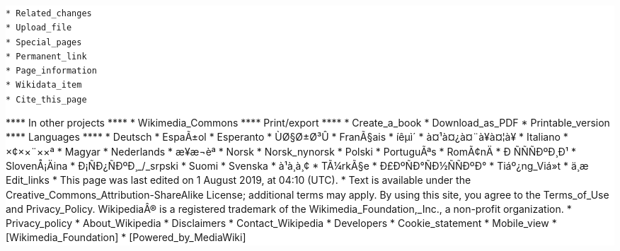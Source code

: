     * Related_changes
    * Upload_file
    * Special_pages
    * Permanent_link
    * Page_information
    * Wikidata_item
    * Cite_this_page
**** In other projects ****
    * Wikimedia_Commons
**** Print/export ****
    * Create_a_book
    * Download_as_PDF
    * Printable_version
**** Languages ****
    * Deutsch
    * EspaÃ±ol
    * Esperanto
    * ÙØ§Ø±Ø³Û
    * FranÃ§ais
    * íêµ­ì´
    * à¤¹à¤¿à¤¨à¥à¤¦à¥
    * Italiano
    * ×¢××¨××ª
    * Magyar
    * Nederlands
    * æ¥æ¬èª
    * Norsk
    * Norsk_nynorsk
    * Polski
    * PortuguÃªs
    * RomÃ¢nÄ
    * Ð ÑÑÑÐºÐ¸Ð¹
    * SlovenÅ¡Äina
    * Ð¡ÑÐ¿ÑÐºÐ¸_/_srpski
    * Suomi
    * Svenska
    * à¹à¸à¸¢
    * TÃ¼rkÃ§e
    * Ð£ÐºÑÐ°ÑÐ½ÑÑÐºÐ°
    * Tiáº¿ng_Viá»t
    * ä¸­æ
Edit_links
    * This page was last edited on 1 August 2019, at 04:10 (UTC).
    * Text is available under the Creative_Commons_Attribution-ShareAlike
      License; additional terms may apply. By using this site, you agree to the
      Terms_of_Use and Privacy_Policy. WikipediaÂ® is a registered trademark of
      the Wikimedia_Foundation,_Inc., a non-profit organization.
    * Privacy_policy
    * About_Wikipedia
    * Disclaimers
    * Contact_Wikipedia
    * Developers
    * Cookie_statement
    * Mobile_view
    * [Wikimedia_Foundation]
    * [Powered_by_MediaWiki]
